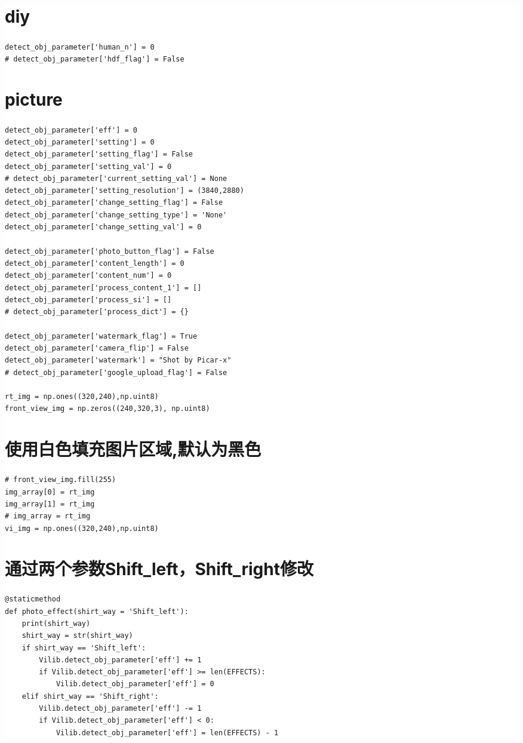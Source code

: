 # diy
    detect_obj_parameter['human_n'] = 0
    # detect_obj_parameter['hdf_flag'] = False

# picture
    detect_obj_parameter['eff'] = 0
    detect_obj_parameter['setting'] = 0
    detect_obj_parameter['setting_flag'] = False
    detect_obj_parameter['setting_val'] = 0
    # detect_obj_parameter['current_setting_val'] = None
    detect_obj_parameter['setting_resolution'] = (3840,2880)
    detect_obj_parameter['change_setting_flag'] = False
    detect_obj_parameter['change_setting_type'] = 'None'
    detect_obj_parameter['change_setting_val'] = 0

    detect_obj_parameter['photo_button_flag'] = False
    detect_obj_parameter['content_length'] = 0
    detect_obj_parameter['content_num'] = 0
    detect_obj_parameter['process_content_1'] = []
    detect_obj_parameter['process_si'] = []
    # detect_obj_parameter['process_dict'] = {}

    detect_obj_parameter['watermark_flag'] = True
    detect_obj_parameter['camera_flip'] = False
    detect_obj_parameter['watermark'] = "Shot by Picar-x"
    # detect_obj_parameter['google_upload_flag'] = False

    rt_img = np.ones((320,240),np.uint8)
    front_view_img = np.zeros((240,320,3), np.uint8)
# 使用白色填充图片区域,默认为黑色
    # front_view_img.fill(255)       
    img_array[0] = rt_img
    img_array[1] = rt_img
    # img_array = rt_img
    vi_img = np.ones((320,240),np.uint8)  


# 通过两个参数Shift_left，Shift_right修改
    @staticmethod
    def photo_effect(shirt_way = 'Shift_left'):
        print(shirt_way)
        shirt_way = str(shirt_way)
        if shirt_way == 'Shift_left':
            Vilib.detect_obj_parameter['eff'] += 1
            if Vilib.detect_obj_parameter['eff'] >= len(EFFECTS):
                Vilib.detect_obj_parameter['eff'] = 0
        elif shirt_way == 'Shift_right':
            Vilib.detect_obj_parameter['eff'] -= 1
            if Vilib.detect_obj_parameter['eff'] < 0:
                Vilib.detect_obj_parameter['eff'] = len(EFFECTS) - 1